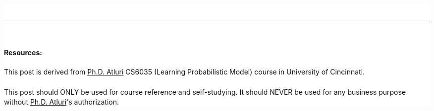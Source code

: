 <br>
<hr>
<br>

#### Resources:
This post is derived from [Ph.D. Atluri](http://homepages.uc.edu/~atlurigm/) CS6035 (Learning Probabilistic Model) course in University of Cincinnati.
<br><br>
This post should ONLY be used for course reference and self-studying. It should NEVER be used for any business purpose without [Ph.D. Atluri](http://homepages.uc.edu/~atlurigm/)'s authorization.
<br>
